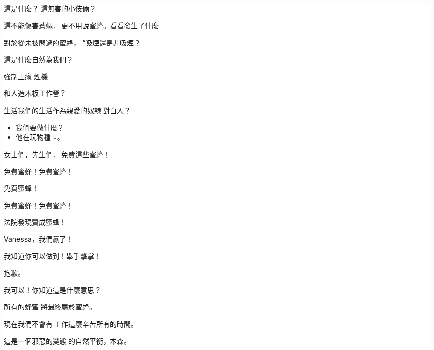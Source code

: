   
這是什麼？
這無害的小伎倆？

  
這不能傷害蒼蠅，
更不用說蜜蜂。看看發生了什麼

  
對於從未被問過的蜜蜂，
“吸煙還是非吸煙？

  
這是什麼自然為我們？

  
強制上癮
煙機

  
和人造木板工作營？

  
生活我們的生活作為親愛的奴隸
對白人？

  
- 我們要做什麼？
- 他在玩物種卡。

  
女士們，先生們，
免費這些蜜蜂！

  
免費蜜蜂！免費蜜蜂！

  
免費蜜蜂！

  
免費蜜蜂！免費蜜蜂！

  
法院發現贊成蜜蜂！

  
Vanessa，我們贏了！

  
我知道你可以做到！舉手擊掌！

  
抱歉。

  
我可以！你知道這是什麼意思？

  
所有的蜂蜜
將最終屬於蜜蜂。

  
現在我們不會有
工作這麼辛苦所有的時間。

  
這是一個邪惡的變態
的自然平衡，本森。
